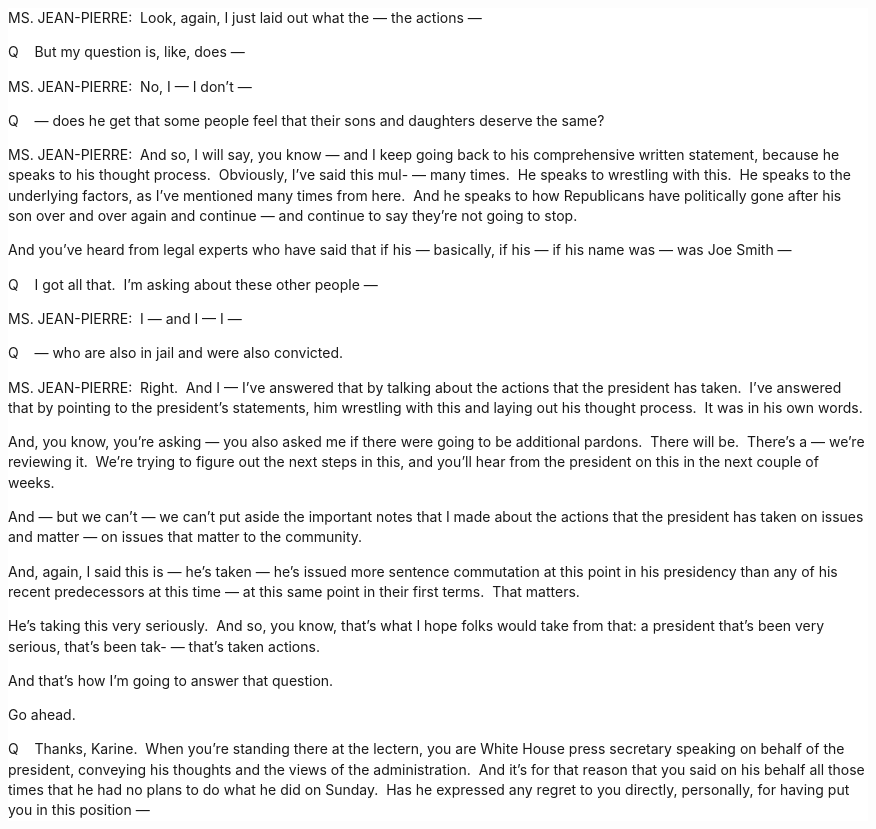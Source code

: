MS. JEAN-PIERRE:  Look, again, I just laid out what the — the actions —

Q    But my question is, like, does —

MS. JEAN-PIERRE:  No, I — I don’t —

Q    — does he get that some people feel that their sons and daughters
deserve the same?

MS. JEAN-PIERRE:  And so, I will say, you know — and I keep going back
to his comprehensive written statement, because he speaks to his thought
process.  Obviously, I’ve said this mul- — many times.  He speaks to
wrestling with this.  He speaks to the underlying factors, as I’ve
mentioned many times from here.  And he speaks to how Republicans have
politically gone after his son over and over again and continue — and
continue to say they’re not going to stop. 

And you’ve heard from legal experts who have said that if his —
basically, if his — if his name was — was Joe Smith —

Q    I got all that.  I’m asking about these other people —

MS. JEAN-PIERRE:  I — and I — I —

Q    — who are also in jail and were also convicted.

MS. JEAN-PIERRE:  Right.  And I — I’ve answered that by talking about
the actions that the president has taken.  I’ve answered that by
pointing to the president’s statements, him wrestling with this and
laying out his thought process.  It was in his own words. 

And, you know, you’re asking — you also asked me if there were going to
be additional pardons.  There will be.  There’s a — we’re reviewing it. 
We’re trying to figure out the next steps in this, and you’ll hear from
the president on this in the next couple of weeks. 

And — but we can’t — we can’t put aside the important notes that I made
about the actions that the president has taken on issues and matter — on
issues that matter to the community. 

And, again, I said this is — he’s taken — he’s issued more sentence
commutation at this point in his presidency than any of his recent
predecessors at this time — at this same point in their first terms. 
That matters. 

He’s taking this very seriously.  And so, you know, that’s what I hope
folks would take from that: a president that’s been very serious, that’s
been tak- — that’s taken actions. 

And that’s how I’m going to answer that question.

Go ahead.

Q    Thanks, Karine.  When you’re standing there at the lectern, you are
White House press secretary speaking on behalf of the president,
conveying his thoughts and the views of the administration.  And it’s
for that reason that you said on his behalf all those times that he had
no plans to do what he did on Sunday.  Has he expressed any regret to
you directly, personally, for having put you in this position —

